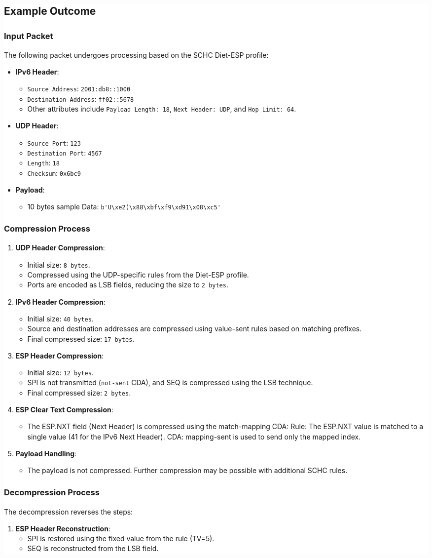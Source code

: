 ## Example Outcome

### Input Packet

The following packet undergoes processing based on the SCHC Diet-ESP profile:

- **IPv6 Header**:
  - `Source Address`: `2001:db8::1000`
  - `Destination Address`: `ff02::5678`
  - Other attributes include `Payload Length: 18`, `Next Header: UDP`, and `Hop Limit: 64`.

- **UDP Header**:
  - `Source Port`: `123`
  - `Destination Port`: `4567`
  - `Length`: `18`
  - `Checksum`: `0x6bc9`

- **Payload**:
  - 10 bytes sample Data: `b'U\xe2(\x88\xbf\xf9\xd91\x08\xc5'`

### Compression Process

1. **UDP Header Compression**:
   - Initial size: `8 bytes`.
   - Compressed using the UDP-specific rules from the Diet-ESP profile.
   - Ports are encoded as LSB fields, reducing the size to `2 bytes`.

2. **IPv6 Header Compression**:
   - Initial size: `40 bytes`.
   - Source and destination addresses are compressed using value-sent rules based on matching prefixes.
   - Final compressed size: `17 bytes`.

3. **ESP Header Compression**:
   - Initial size: `12 bytes`.
   - SPI is not transmitted (`not-sent` CDA), and SEQ is compressed using the LSB technique.
   - Final compressed size: `2 bytes`.

4. **ESP Clear Text Compression**:

   - The ESP.NXT field (Next Header) is compressed using the match-mapping CDA:
Rule: The ESP.NXT value is matched to a single value (41 for the IPv6 Next Header).
CDA: mapping-sent is used to send only the mapped index.

5. **Payload Handling**:
   - The payload is not compressed. Further compression may be possible with additional SCHC rules.

### Decompression Process

The decompression reverses the steps:

1. **ESP Header Reconstruction**:
   - SPI is restored using the fixed value from the rule (TV=5).
   - SEQ is reconstructed from the LSB field.
